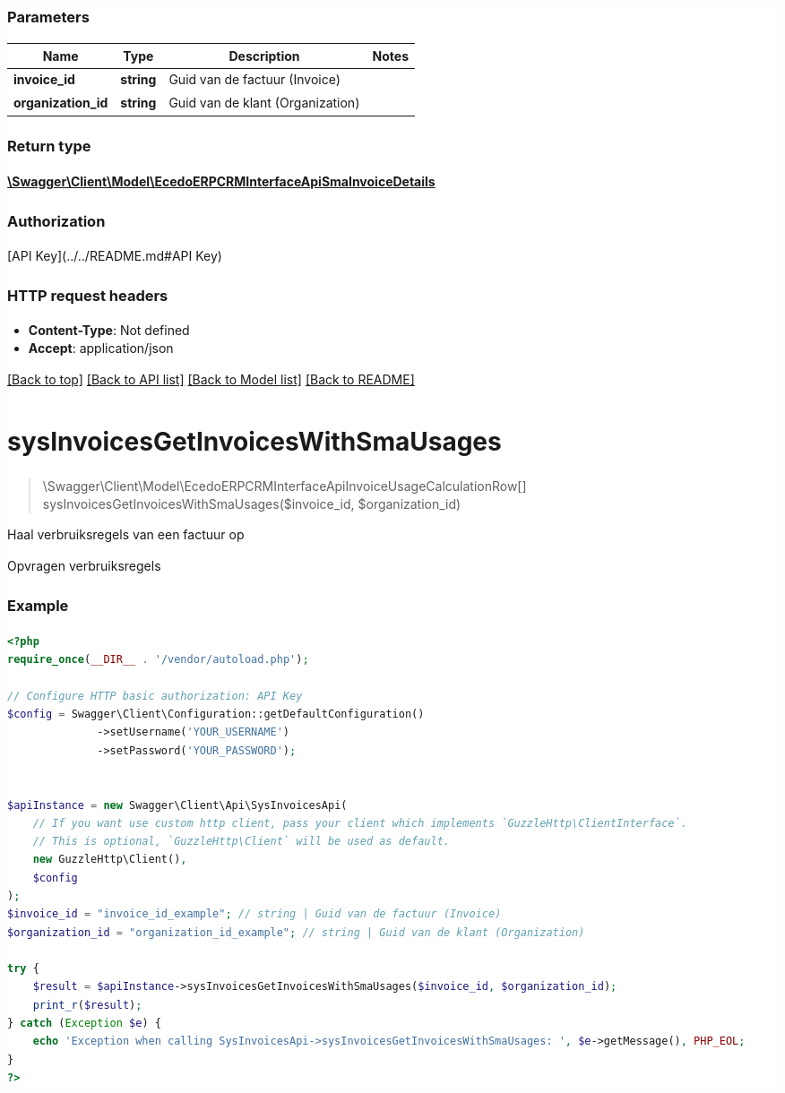 ### Parameters

Name | Type | Description  | Notes
------------- | ------------- | ------------- | -------------
 **invoice_id** | **string**| Guid van de factuur (Invoice) |
 **organization_id** | **string**| Guid van de klant (Organization) |

### Return type

[**\Swagger\Client\Model\EcedoERPCRMInterfaceApiSmaInvoiceDetails**](../Model/EcedoERPCRMInterfaceApiSmaInvoiceDetails.md)

### Authorization

[API Key](../../README.md#API Key)

### HTTP request headers

 - **Content-Type**: Not defined
 - **Accept**: application/json

[[Back to top]](#) [[Back to API list]](../../README.md#documentation-for-api-endpoints) [[Back to Model list]](../../README.md#documentation-for-models) [[Back to README]](../../README.md)

# **sysInvoicesGetInvoicesWithSmaUsages**
> \Swagger\Client\Model\EcedoERPCRMInterfaceApiInvoiceUsageCalculationRow[] sysInvoicesGetInvoicesWithSmaUsages($invoice_id, $organization_id)

Haal verbruiksregels van een factuur op

Opvragen verbruiksregels

### Example
```php
<?php
require_once(__DIR__ . '/vendor/autoload.php');

// Configure HTTP basic authorization: API Key
$config = Swagger\Client\Configuration::getDefaultConfiguration()
              ->setUsername('YOUR_USERNAME')
              ->setPassword('YOUR_PASSWORD');


$apiInstance = new Swagger\Client\Api\SysInvoicesApi(
    // If you want use custom http client, pass your client which implements `GuzzleHttp\ClientInterface`.
    // This is optional, `GuzzleHttp\Client` will be used as default.
    new GuzzleHttp\Client(),
    $config
);
$invoice_id = "invoice_id_example"; // string | Guid van de factuur (Invoice)
$organization_id = "organization_id_example"; // string | Guid van de klant (Organization)

try {
    $result = $apiInstance->sysInvoicesGetInvoicesWithSmaUsages($invoice_id, $organization_id);
    print_r($result);
} catch (Exception $e) {
    echo 'Exception when calling SysInvoicesApi->sysInvoicesGetInvoicesWithSmaUsages: ', $e->getMessage(), PHP_EOL;
}
?>
```
